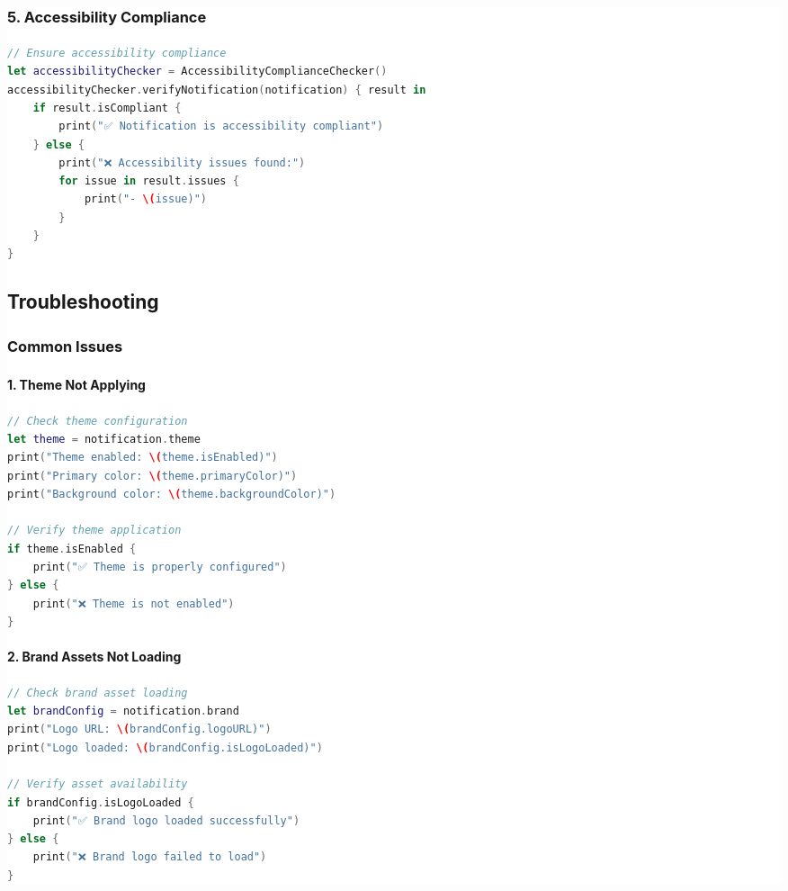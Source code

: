 ### 5. Accessibility Compliance

```swift
// Ensure accessibility compliance
let accessibilityChecker = AccessibilityComplianceChecker()
accessibilityChecker.verifyNotification(notification) { result in
    if result.isCompliant {
        print("✅ Notification is accessibility compliant")
    } else {
        print("❌ Accessibility issues found:")
        for issue in result.issues {
            print("- \(issue)")
        }
    }
}
```

## Troubleshooting

### Common Issues

#### 1. Theme Not Applying

```swift
// Check theme configuration
let theme = notification.theme
print("Theme enabled: \(theme.isEnabled)")
print("Primary color: \(theme.primaryColor)")
print("Background color: \(theme.backgroundColor)")

// Verify theme application
if theme.isEnabled {
    print("✅ Theme is properly configured")
} else {
    print("❌ Theme is not enabled")
}
```

#### 2. Brand Assets Not Loading

```swift
// Check brand asset loading
let brandConfig = notification.brand
print("Logo URL: \(brandConfig.logoURL)")
print("Logo loaded: \(brandConfig.isLogoLoaded)")

// Verify asset availability
if brandConfig.isLogoLoaded {
    print("✅ Brand logo loaded successfully")
} else {
    print("❌ Brand logo failed to load")
}
```

